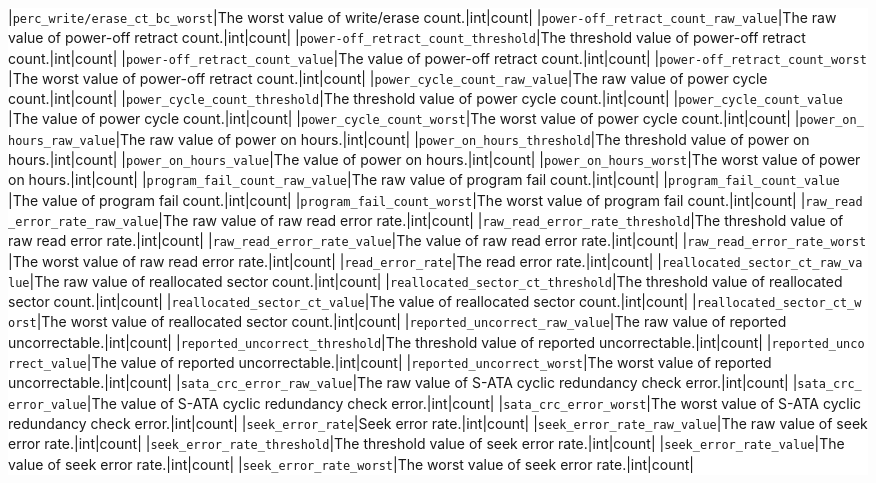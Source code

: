 |`perc_write/erase_ct_bc_worst`|The worst value of write/erase count.|int|count|
|`power-off_retract_count_raw_value`|The raw value of power-off retract count.|int|count|
|`power-off_retract_count_threshold`|The threshold value of power-off retract count.|int|count|
|`power-off_retract_count_value`|The value of power-off retract count.|int|count|
|`power-off_retract_count_worst`|The worst value of power-off retract count.|int|count|
|`power_cycle_count_raw_value`|The raw value of power cycle count.|int|count|
|`power_cycle_count_threshold`|The threshold value of power cycle count.|int|count|
|`power_cycle_count_value`|The value of power cycle count.|int|count|
|`power_cycle_count_worst`|The worst value of power cycle count.|int|count|
|`power_on_hours_raw_value`|The raw value of power on hours.|int|count|
|`power_on_hours_threshold`|The threshold value of power on hours.|int|count|
|`power_on_hours_value`|The value of power on hours.|int|count|
|`power_on_hours_worst`|The worst value of power on hours.|int|count|
|`program_fail_count_raw_value`|The raw value of program fail count.|int|count|
|`program_fail_count_value`|The value of program fail count.|int|count|
|`program_fail_count_worst`|The worst value of program fail count.|int|count|
|`raw_read_error_rate_raw_value`|The raw value of raw read error rate.|int|count|
|`raw_read_error_rate_threshold`|The threshold value of raw read error rate.|int|count|
|`raw_read_error_rate_value`|The value of raw read error rate.|int|count|
|`raw_read_error_rate_worst`|The worst value of raw read error rate.|int|count|
|`read_error_rate`|The read error rate.|int|count|
|`reallocated_sector_ct_raw_value`|The raw value of reallocated sector count.|int|count|
|`reallocated_sector_ct_threshold`|The threshold value of reallocated sector count.|int|count|
|`reallocated_sector_ct_value`|The value of reallocated sector count.|int|count|
|`reallocated_sector_ct_worst`|The worst value of reallocated sector count.|int|count|
|`reported_uncorrect_raw_value`|The raw value of reported uncorrectable.|int|count|
|`reported_uncorrect_threshold`|The threshold value of reported uncorrectable.|int|count|
|`reported_uncorrect_value`|The value of reported uncorrectable.|int|count|
|`reported_uncorrect_worst`|The worst value of reported uncorrectable.|int|count|
|`sata_crc_error_raw_value`|The raw value of S-ATA cyclic redundancy check error.|int|count|
|`sata_crc_error_value`|The value of S-ATA cyclic redundancy check error.|int|count|
|`sata_crc_error_worst`|The worst value of S-ATA cyclic redundancy check error.|int|count|
|`seek_error_rate`|Seek error rate.|int|count|
|`seek_error_rate_raw_value`|The raw value of seek error rate.|int|count|
|`seek_error_rate_threshold`|The threshold value of seek error rate.|int|count|
|`seek_error_rate_value`|The value of seek error rate.|int|count|
|`seek_error_rate_worst`|The worst value of seek error rate.|int|count|